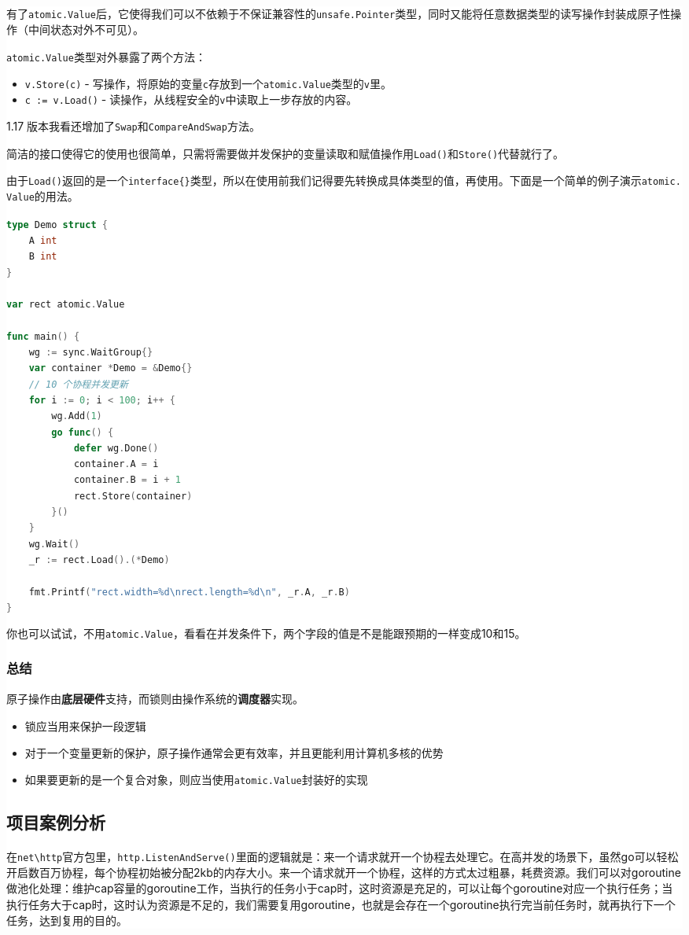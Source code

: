 有了`atomic.Value`后，它使得我们可以不依赖于不保证兼容性的`unsafe.Pointer`类型，同时又能将任意数据类型的读写操作封装成原子性操作（中间状态对外不可见）。

`atomic.Value`类型对外暴露了两个方法：

- `v.Store(c)` - 写操作，将原始的变量`c`存放到一个`atomic.Value`类型的`v`里。
- `c := v.Load()` - 读操作，从线程安全的`v`中读取上一步存放的内容。

1.17 版本我看还增加了`Swap`和`CompareAndSwap`方法。

简洁的接口使得它的使用也很简单，只需将需要做并发保护的变量读取和赋值操作用`Load()`和`Store()`代替就行了。

由于`Load()`返回的是一个`interface{}`类型，所以在使用前我们记得要先转换成具体类型的值，再使用。下面是一个简单的例子演示`atomic.Value`的用法。

```go
type Demo struct {
	A int
	B int
}

var rect atomic.Value

func main() {
	wg := sync.WaitGroup{}
	var container *Demo = &Demo{}
	// 10 个协程并发更新
	for i := 0; i < 100; i++ {
		wg.Add(1)
		go func() {
			defer wg.Done()
			container.A = i
			container.B = i + 1
			rect.Store(container)
		}()
	}
	wg.Wait()
	_r := rect.Load().(*Demo)

	fmt.Printf("rect.width=%d\nrect.length=%d\n", _r.A, _r.B)
}
```

你也可以试试，不用`atomic.Value`，看看在并发条件下，两个字段的值是不是能跟预期的一样变成10和15。

### 总结

原子操作由**底层硬件**支持，而锁则由操作系统的**调度器**实现。

- 锁应当用来保护一段逻辑

- 对于一个变量更新的保护，原子操作通常会更有效率，并且更能利用计算机多核的优势
- 如果要更新的是一个复合对象，则应当使用`atomic.Value`封装好的实现

## 项目案例分析

在`net\http`官方包里，`http.ListenAndServe()`里面的逻辑就是：来一个请求就开一个协程去处理它。在高并发的场景下，虽然go可以轻松开启数百万协程，每个协程初始被分配2kb的内存大小。来一个请求就开一个协程，这样的方式太过粗暴，耗费资源。我们可以对goroutine做池化处理：维护cap容量的goroutine工作，当执行的任务小于cap时，这时资源是充足的，可以让每个goroutine对应一个执行任务；当执行任务大于cap时，这时认为资源是不足的，我们需要复用goroutine，也就是会存在一个goroutine执行完当前任务时，就再执行下一个任务，达到复用的目的。

